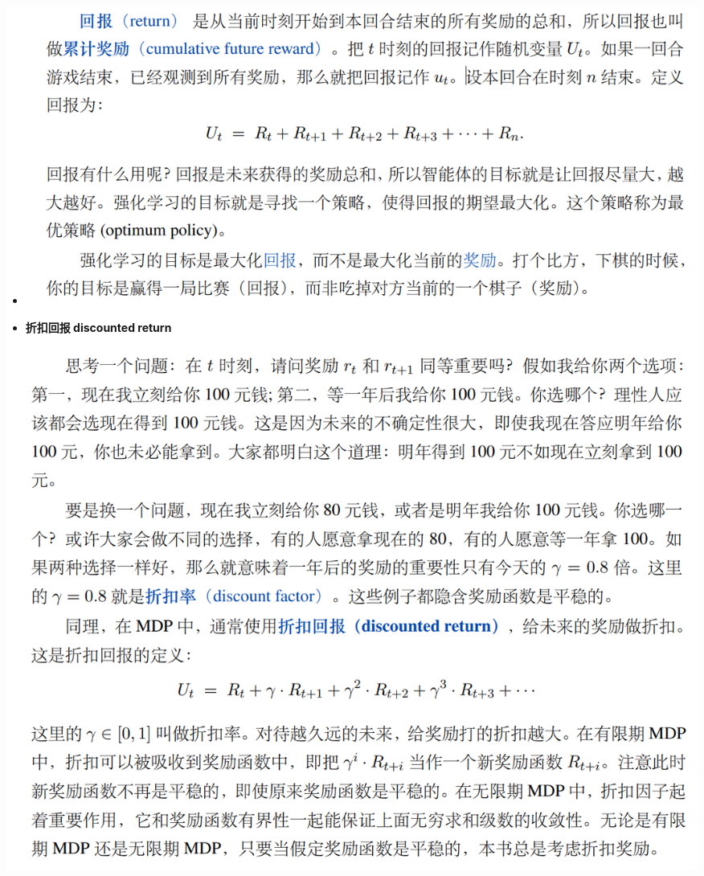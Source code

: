   - ![image-20240720002206944](./RL_note.assets/image-20240720002206944.png)

- **折扣回报 discounted return**

  ![image-20240720002250545](./RL_note.assets/image-20240720002250545.png)![image-20240720002344556](./RL_note.assets/image-20240720002344556.png)
